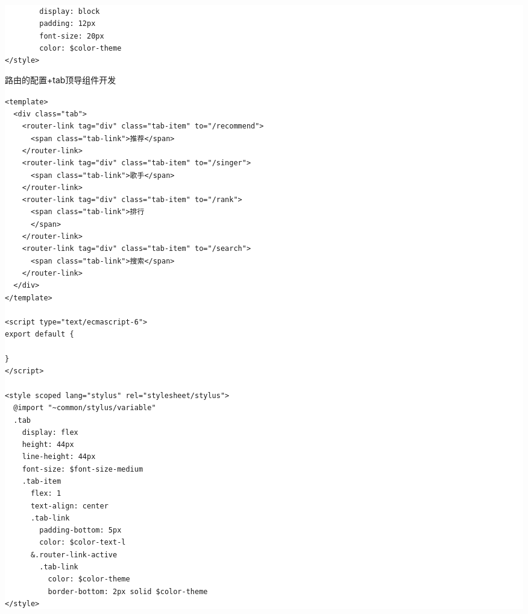 ```vue
        display: block
        padding: 12px
        font-size: 20px
        color: $color-theme
</style>
```



路由的配置+tab顶导组件开发

```vue
<template>
  <div class="tab">
    <router-link tag="div" class="tab-item" to="/recommend">
      <span class="tab-link">推荐</span>
    </router-link>
    <router-link tag="div" class="tab-item" to="/singer">
      <span class="tab-link">歌手</span>
    </router-link>
    <router-link tag="div" class="tab-item" to="/rank">
      <span class="tab-link">排行
      </span>
    </router-link>
    <router-link tag="div" class="tab-item" to="/search">
      <span class="tab-link">搜索</span>
    </router-link>
  </div>
</template>

<script type="text/ecmascript-6">
export default {
  
}
</script>

<style scoped lang="stylus" rel="stylesheet/stylus">
  @import "~common/stylus/variable"
  .tab
    display: flex
    height: 44px
    line-height: 44px
    font-size: $font-size-medium
    .tab-item
      flex: 1
      text-align: center
      .tab-link
        padding-bottom: 5px
        color: $color-text-l
      &.router-link-active
        .tab-link
          color: $color-theme
          border-bottom: 2px solid $color-theme
</style>
```

